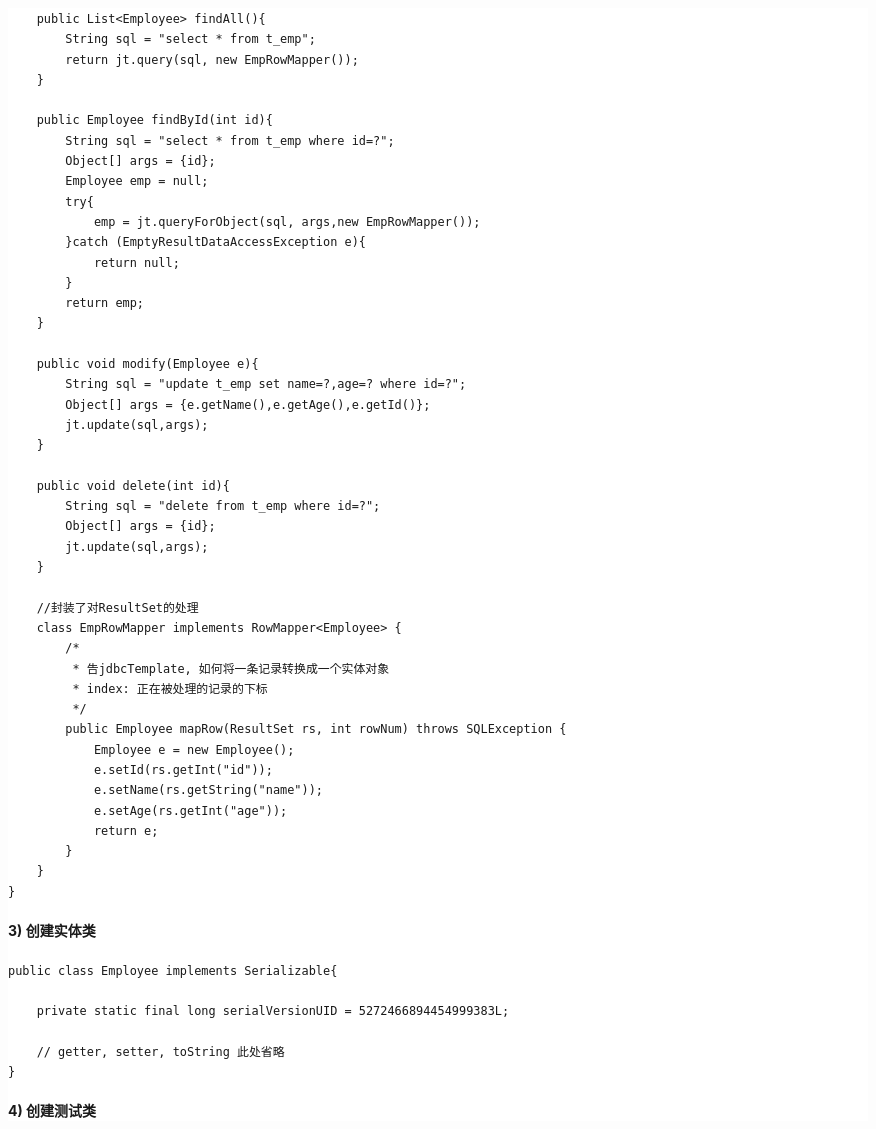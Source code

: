     	public List<Employee> findAll(){
    		String sql = "select * from t_emp";
    		return jt.query(sql, new EmpRowMapper());
    	}
    	
    	public Employee findById(int id){
    		String sql = "select * from t_emp where id=?";
    		Object[] args = {id};
    		Employee emp = null;
    		try{
    			emp = jt.queryForObject(sql, args,new EmpRowMapper());
    		}catch (EmptyResultDataAccessException e){
    			return null;
    		}
    		return emp;
    	}
    	
    	public void modify(Employee e){
    		String sql = "update t_emp set name=?,age=? where id=?";
    		Object[] args = {e.getName(),e.getAge(),e.getId()};
    		jt.update(sql,args);
    	}
    	
    	public void delete(int id){
    		String sql = "delete from t_emp where id=?";
    		Object[] args = {id};
    		jt.update(sql,args);
    	}
    	
    	//封装了对ResultSet的处理
    	class EmpRowMapper implements RowMapper<Employee> {
    		/*
    		 * 告jdbcTemplate, 如何将一条记录转换成一个实体对象
    		 * index: 正在被处理的记录的下标
    		 */
    		public Employee mapRow(ResultSet rs, int rowNum) throws SQLException {
    			Employee e = new Employee();
    			e.setId(rs.getInt("id"));
    			e.setName(rs.getString("name"));
    			e.setAge(rs.getInt("age"));
    			return e;
    		}
    	}
    }
#### 3) 创建实体类

    public class Employee implements Serializable{
    
    	private static final long serialVersionUID = 5272466894454999383L;
    
        // getter, setter, toString 此处省略
    }

#### 4) 创建测试类
